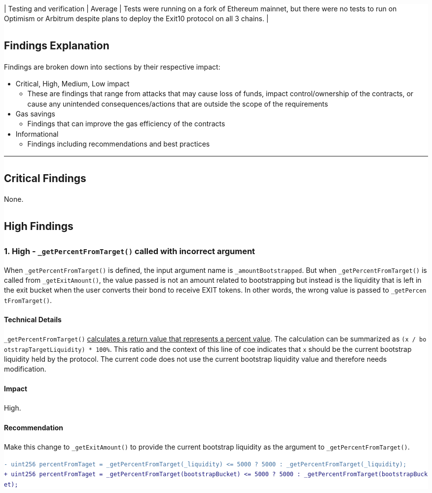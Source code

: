 | Testing and verification | Average | Tests were running on a fork of Ethereum mainnet, but there were no tests to run on Optimism or Arbitrum despite plans to deploy the Exit10 protocol on all 3 chains.                                                                                                                                                                                                                                                                                                                                                                                                                                                                                                                                                                                                                                                                                                                                        |

## Findings Explanation

Findings are broken down into sections by their respective impact:

- Critical, High, Medium, Low impact
  - These are findings that range from attacks that may cause loss of funds, impact control/ownership of the contracts, or cause any unintended consequences/actions that are outside the scope of the requirements
- Gas savings
  - Findings that can improve the gas efficiency of the contracts
- Informational
  - Findings including recommendations and best practices

---

## Critical Findings

None.

## High Findings

### 1. High - `_getPercentFromTarget()` called with incorrect argument

When `_getPercentFromTarget()` is defined, the input argument name is `_amountBootstrapped`. But when `_getPercentFromTarget()` is called from `_getExitAmount()`, the value passed is not an amount related to bootstrapping but instead is the liquidity that is left in the exit bucket when the user converts their bond to receive EXIT tokens. In other words, the wrong value is passed to `_getPercentFromTarget()`.

#### Technical Details

`_getPercentFromTarget()` [calculates a return value that represents a percent value](https://github.com/open-bakery/exit10-protocol/blob/0b3c2782c5a93d2218234bc70fee31ec32f9e337/src/Exit10.sol#L478-L486). The calculation can be summarized as `(x / bootstrapTargetLiquidity) * 100%`. This ratio and the context of this line of coe indicates that `x` should be the current bootstrap liquidity held by the protocol. The current code does not use the current bootstrap liquidity value and therefore needs modification.

#### Impact

High.

#### Recommendation

Make this change to `_getExitAmount()` to provide the current bootstrap liquidity as the argument to `_getPercentFromTarget()`.

```diff
- uint256 percentFromTaget = _getPercentFromTarget(_liquidity) <= 5000 ? 5000 : _getPercentFromTarget(_liquidity);
+ uint256 percentFromTaget = _getPercentFromTarget(bootstrapBucket) <= 5000 ? 5000 : _getPercentFromTarget(bootstrapBucket);
```
